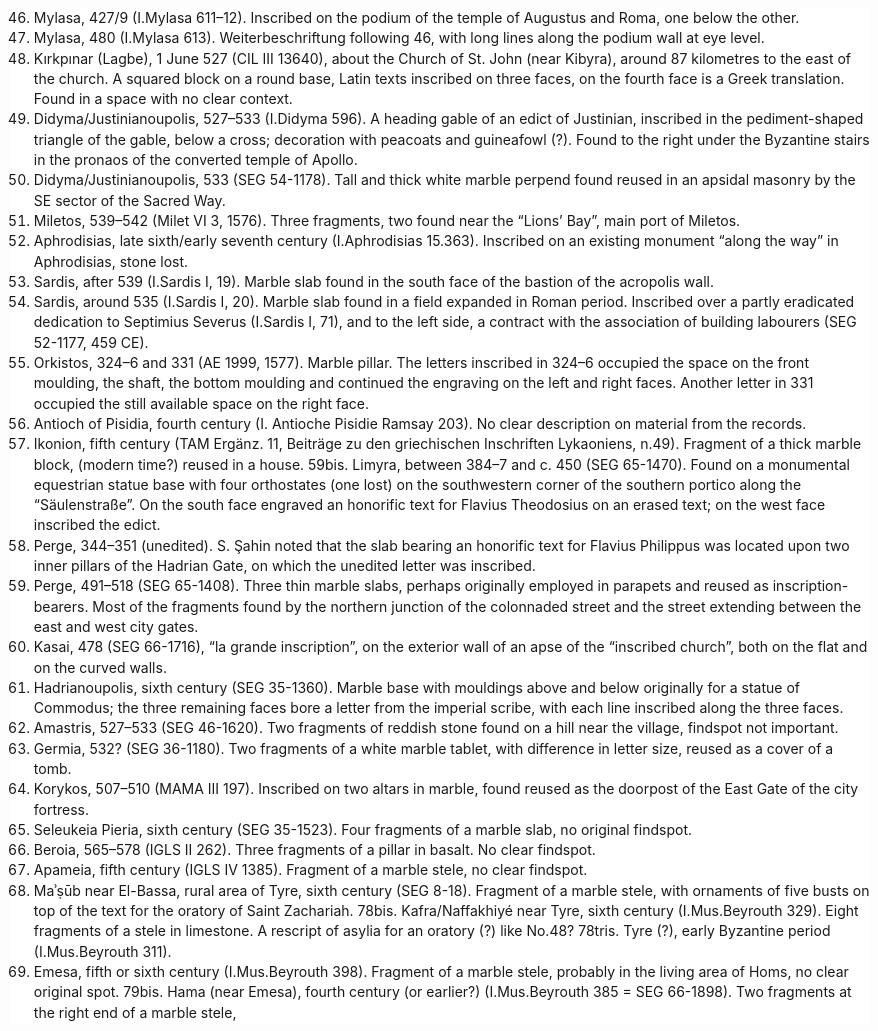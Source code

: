 46. Mylasa, 427/9 (I.Mylasa 611–12). Inscribed on the podium of the temple of Augustus and Roma, one below the other.
47. Mylasa, 480 (I.Mylasa 613). Weiterbeschriftung following 46, with long lines along the podium wall at eye level. 
48. Kırkpınar (Lagbe), 1 June 527 (CIL III 13640), about the Church of St. John (near Kibyra), around 87 kilometres to the east of the church. A squared block on a round base, Latin texts inscribed on three faces, on the fourth face is a Greek translation. Found in a space with no clear context. 
49. Didyma/Justinianoupolis, 527–533 (I.Didyma 596). A heading gable of an edict of Justinian, inscribed in the pediment-shaped triangle of the gable, below a cross; decoration with peacoats and guineafowl (?). Found to the right under the Byzantine stairs in the pronaos of the converted temple of Apollo.
50. Didyma/Justinianoupolis, 533 (SEG 54-1178). Tall and thick white marble perpend found reused in an apsidal masonry by the SE sector of the Sacred Way.
51. Miletos, 539–542 (Milet VI 3, 1576). Three fragments, two found near the “Lions’ Bay”, main port of Miletos.
53. Aphrodisias, late sixth/early seventh century (I.Aphrodisias 15.363). Inscribed on an existing monument “along the way” in Aphrodisias, stone lost.
54. Sardis, after 539 (I.Sardis I, 19). Marble slab found in the south face of the bastion of the acropolis wall.
55. Sardis, around 535 (I.Sardis I, 20). Marble slab found in a field expanded in Roman period. Inscribed over a partly eradicated dedication to Septimius Severus (I.Sardis I, 71), and to the left side, a contract with the association of building labourers (SEG 52-1177, 459 CE).
56. Orkistos, 324–6 and 331 (AE 1999, 1577). Marble pillar. The letters inscribed in 324–6 occupied the space on the front moulding, the shaft, the bottom moulding and continued the engraving on the left and right faces. Another letter in 331 occupied the still available space on the right face.
58. Antioch of Pisidia, fourth century (I. Antioche Pisidie Ramsay 203). No clear description on material from the records.
59. Ikonion, fifth century (TAM Ergänz. 11, Beiträge zu den griechischen Inschriften Lykaoniens, n.49). Fragment of a thick marble block, (modern time?) reused in a house.
59bis. Limyra, between 384–7 and c. 450 (SEG 65-1470). Found on a monumental equestrian statue base with four orthostates (one lost) on the southwestern corner of the southern portico along the “Säulenstraße”. On the south face engraved an honorific text for Flavius Theodosius on an erased text; on the west face inscribed the edict. 
60. Perge, 344–351 (unedited). S. Şahin noted that the slab bearing an honorific text for Flavius Philippus was located upon two inner pillars of the Hadrian Gate, on which the unedited letter was inscribed. 
61. Perge, 491–518 (SEG 65-1408). Three thin marble slabs, perhaps originally employed in parapets and reused as inscription-bearers. Most of the fragments found by the northern junction of the colonnaded street and the street extending between the east and west city gates. 
62. Kasai, 478 (SEG 66-1716), “la grande inscription”, on the exterior wall of an apse of the “inscribed church”, both on the flat and on the curved walls.
64. Hadrianoupolis, sixth century (SEG 35-1360). Marble base with mouldings above and below originally for a statue of Commodus; the three remaining faces bore a letter from the imperial scribe, with each line inscribed along the three faces.
65. Amastris, 527–533 (SEG 46-1620). Two fragments of reddish stone found on a hill near the village, findspot not important. 
66. Germia, 532? (SEG 36-1180). Two fragments of a white marble tablet, with difference in letter size, reused as a cover of a tomb.  
68. Korykos, 507–510 (MAMA III 197). Inscribed on two altars in marble, found reused as the doorpost of the East Gate of the city fortress.
75. Seleukeia Pieria, sixth century (SEG 35-1523). Four fragments of a marble slab, no original findspot.
76. Beroia, 565–578 (IGLS II 262). Three fragments of a pillar in basalt. No clear findspot.
77. Apameia, fifth century (IGLS IV 1385). Fragment of a marble stele, no clear findspot.
78. Maʾṣūb near El-Bassa, rural area of Tyre, sixth century (SEG 8-18). Fragment of a marble stele, with ornaments of five busts on top of the text for the oratory of Saint Zachariah. 
78bis. Kafra/Naffakhiyé near Tyre, sixth century (I.Mus.Beyrouth 329). Eight fragments of a stele in limestone. A rescript of asylia for an oratory (?) like No.48? 
78tris. Tyre (?), early Byzantine period (I.Mus.Beyrouth 311).
79. Emesa, fifth or sixth century (I.Mus.Beyrouth 398). Fragment of a marble stele, probably in the living area of Homs, no clear original spot.
79bis. Hama (near Emesa), fourth century (or earlier?) (I.Mus.Beyrouth 385 = SEG 66-1898). Two fragments at the right end of a marble stele, 
